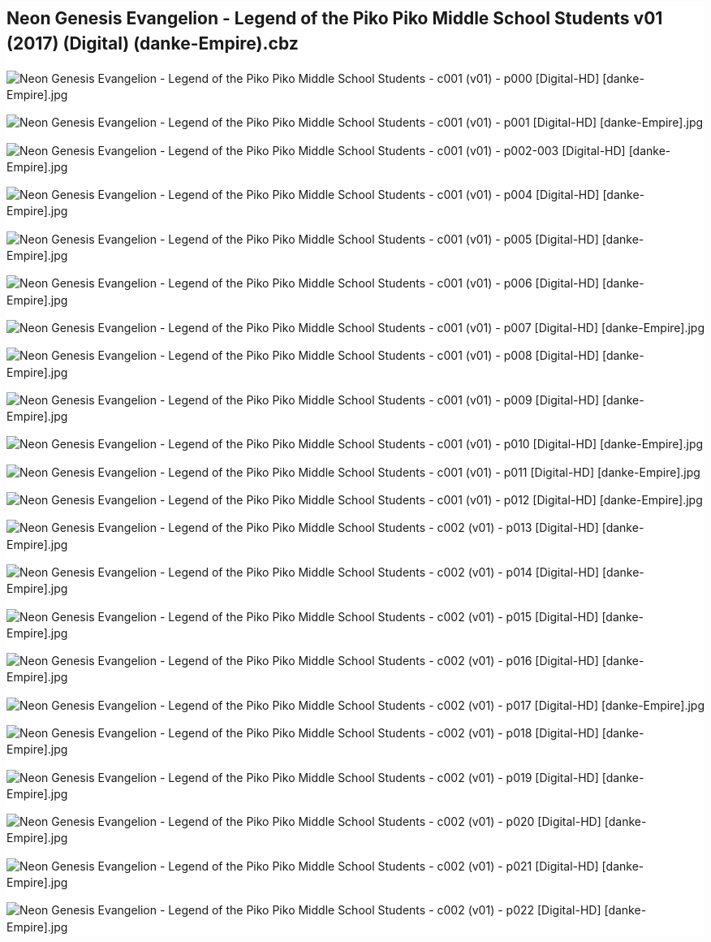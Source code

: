 ## Neon Genesis Evangelion - Legend of the Piko Piko Middle School Students v01 (2017) (Digital) (danke-Empire).cbz

![Neon Genesis Evangelion - Legend of the Piko Piko Middle School Students - c001 (v01) - p000 [Digital-HD] [danke-Empire].jpg](https://wx1.sinaimg.cn/large/6a9fdecagy1fpdn6qutqbj21kw28hnpd.jpg)

![Neon Genesis Evangelion - Legend of the Piko Piko Middle School Students - c001 (v01) - p001 [Digital-HD] [danke-Empire].jpg](https://wx1.sinaimg.cn/large/6a9fdecagy1fpx8f9lnufj21kw28h7wh.jpg)

![Neon Genesis Evangelion - Legend of the Piko Piko Middle School Students - c001 (v01) - p002-003 [Digital-HD] [danke-Empire].jpg](https://wx1.sinaimg.cn/large/6a9fdecagy1fpx8g9by4kj21kx14a7wl.jpg)

![Neon Genesis Evangelion - Legend of the Piko Piko Middle School Students - c001 (v01) - p004 [Digital-HD] [danke-Empire].jpg](https://wx1.sinaimg.cn/large/6a9fdecagy1fpx8gu0j9ej21kw28hu0x.jpg)

![Neon Genesis Evangelion - Legend of the Piko Piko Middle School Students - c001 (v01) - p005 [Digital-HD] [danke-Empire].jpg](https://wx1.sinaimg.cn/large/6a9fdecagy1fpx8hex5blj21kw28hqv5.jpg)

![Neon Genesis Evangelion - Legend of the Piko Piko Middle School Students - c001 (v01) - p006 [Digital-HD] [danke-Empire].jpg](https://wx1.sinaimg.cn/large/6a9fdecagy1fpx8ht2ll2j21kw28hnpd.jpg)

![Neon Genesis Evangelion - Legend of the Piko Piko Middle School Students - c001 (v01) - p007 [Digital-HD] [danke-Empire].jpg](https://wx1.sinaimg.cn/large/6a9fdecagy1fpx8ia12rfj21kw28hnpd.jpg)

![Neon Genesis Evangelion - Legend of the Piko Piko Middle School Students - c001 (v01) - p008 [Digital-HD] [danke-Empire].jpg](https://wx1.sinaimg.cn/large/6a9fdecagy1fpx8ijl7x4j21kw28hkjl.jpg)

![Neon Genesis Evangelion - Legend of the Piko Piko Middle School Students - c001 (v01) - p009 [Digital-HD] [danke-Empire].jpg](https://wx1.sinaimg.cn/large/6a9fdecagy1fpx8izsh7wj21kw28hu0x.jpg)

![Neon Genesis Evangelion - Legend of the Piko Piko Middle School Students - c001 (v01) - p010 [Digital-HD] [danke-Empire].jpg](https://wx1.sinaimg.cn/large/6a9fdecagy1fpx8j6tf07j21kw28hnpd.jpg)

![Neon Genesis Evangelion - Legend of the Piko Piko Middle School Students - c001 (v01) - p011 [Digital-HD] [danke-Empire].jpg](https://wx1.sinaimg.cn/large/6a9fdecagy1fpx8jjqe7vj21kw28hu0x.jpg)

![Neon Genesis Evangelion - Legend of the Piko Piko Middle School Students - c001 (v01) - p012 [Digital-HD] [danke-Empire].jpg](https://wx1.sinaimg.cn/large/6a9fdecagy1fpx8kcyxwvj21kw28hb2a.jpg)

![Neon Genesis Evangelion - Legend of the Piko Piko Middle School Students - c002 (v01) - p013 [Digital-HD] [danke-Empire].jpg](https://wx1.sinaimg.cn/large/6a9fdecagy1fpx8l2kpw5j21kw28hb2a.jpg)

![Neon Genesis Evangelion - Legend of the Piko Piko Middle School Students - c002 (v01) - p014 [Digital-HD] [danke-Empire].jpg](https://wx1.sinaimg.cn/large/6a9fdecagy1fpx8lecj4xj21kw28h4qq.jpg)

![Neon Genesis Evangelion - Legend of the Piko Piko Middle School Students - c002 (v01) - p015 [Digital-HD] [danke-Empire].jpg](https://wx1.sinaimg.cn/large/6a9fdecagy1fpx8m4bujdj21kw28h7wi.jpg)

![Neon Genesis Evangelion - Legend of the Piko Piko Middle School Students - c002 (v01) - p016 [Digital-HD] [danke-Empire].jpg](https://wx1.sinaimg.cn/large/6a9fdecagy1fpx8mhloyej21kw28hqv5.jpg)

![Neon Genesis Evangelion - Legend of the Piko Piko Middle School Students - c002 (v01) - p017 [Digital-HD] [danke-Empire].jpg](https://wx1.sinaimg.cn/large/6a9fdecagy1fpx8mwn3lqj21kw28hkjl.jpg)

![Neon Genesis Evangelion - Legend of the Piko Piko Middle School Students - c002 (v01) - p018 [Digital-HD] [danke-Empire].jpg](https://wx1.sinaimg.cn/large/6a9fdecagy1fpx8ngabo5j21kw28hu0x.jpg)

![Neon Genesis Evangelion - Legend of the Piko Piko Middle School Students - c002 (v01) - p019 [Digital-HD] [danke-Empire].jpg](https://wx1.sinaimg.cn/large/6a9fdecagy1fpx8o8rgx1j21kw28hnpd.jpg)

![Neon Genesis Evangelion - Legend of the Piko Piko Middle School Students - c002 (v01) - p020 [Digital-HD] [danke-Empire].jpg](https://wx1.sinaimg.cn/large/6a9fdecagy1fpx8oxppe0j21kw28hnpd.jpg)

![Neon Genesis Evangelion - Legend of the Piko Piko Middle School Students - c002 (v01) - p021 [Digital-HD] [danke-Empire].jpg](https://wx1.sinaimg.cn/large/6a9fdecagy1fpx8plbdoej21kw28hnpd.jpg)

![Neon Genesis Evangelion - Legend of the Piko Piko Middle School Students - c002 (v01) - p022 [Digital-HD] [danke-Empire].jpg](https://wx1.sinaimg.cn/large/6a9fdecagy1fpx8q3obg7j21kw28hx6p.jpg)

